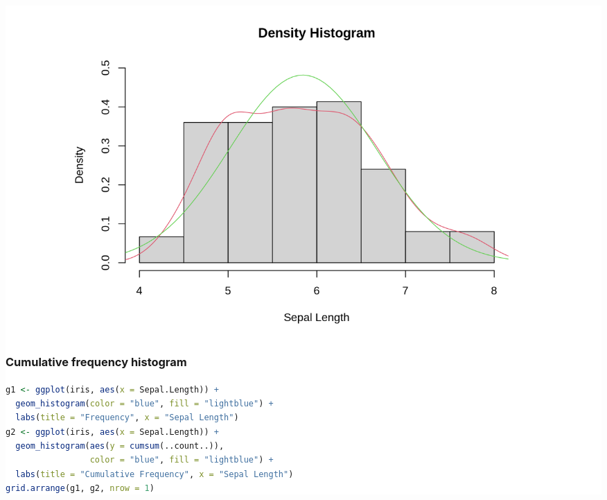 <img src="cheatsheet_for_multiple_graphics_files/figure-html/unnamed-chunk-7-1.png" width="672" style="display: block; margin: auto;" />

### Cumulative frequency histogram

```r
g1 <- ggplot(iris, aes(x = Sepal.Length)) +
  geom_histogram(color = "blue", fill = "lightblue") +
  labs(title = "Frequency", x = "Sepal Length")
g2 <- ggplot(iris, aes(x = Sepal.Length)) +
  geom_histogram(aes(y = cumsum(..count..)),
                 color = "blue", fill = "lightblue") +
  labs(title = "Cumulative Frequency", x = "Sepal Length")
grid.arrange(g1, g2, nrow = 1)
```
